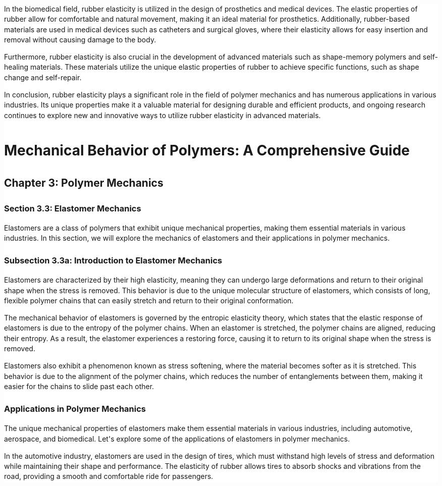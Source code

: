In the biomedical field, rubber elasticity is utilized in the design of prosthetics and medical devices. The elastic properties of rubber allow for comfortable and natural movement, making it an ideal material for prosthetics. Additionally, rubber-based materials are used in medical devices such as catheters and surgical gloves, where their elasticity allows for easy insertion and removal without causing damage to the body.

Furthermore, rubber elasticity is also crucial in the development of advanced materials such as shape-memory polymers and self-healing materials. These materials utilize the unique elastic properties of rubber to achieve specific functions, such as shape change and self-repair.

In conclusion, rubber elasticity plays a significant role in the field of polymer mechanics and has numerous applications in various industries. Its unique properties make it a valuable material for designing durable and efficient products, and ongoing research continues to explore new and innovative ways to utilize rubber elasticity in advanced materials. 


# Mechanical Behavior of Polymers: A Comprehensive Guide

## Chapter 3: Polymer Mechanics

### Section 3.3: Elastomer Mechanics

Elastomers are a class of polymers that exhibit unique mechanical properties, making them essential materials in various industries. In this section, we will explore the mechanics of elastomers and their applications in polymer mechanics.

### Subsection 3.3a: Introduction to Elastomer Mechanics

Elastomers are characterized by their high elasticity, meaning they can undergo large deformations and return to their original shape when the stress is removed. This behavior is due to the unique molecular structure of elastomers, which consists of long, flexible polymer chains that can easily stretch and return to their original conformation.

The mechanical behavior of elastomers is governed by the entropic elasticity theory, which states that the elastic response of elastomers is due to the entropy of the polymer chains. When an elastomer is stretched, the polymer chains are aligned, reducing their entropy. As a result, the elastomer experiences a restoring force, causing it to return to its original shape when the stress is removed.

Elastomers also exhibit a phenomenon known as stress softening, where the material becomes softer as it is stretched. This behavior is due to the alignment of the polymer chains, which reduces the number of entanglements between them, making it easier for the chains to slide past each other.

### Applications in Polymer Mechanics

The unique mechanical properties of elastomers make them essential materials in various industries, including automotive, aerospace, and biomedical. Let's explore some of the applications of elastomers in polymer mechanics.

In the automotive industry, elastomers are used in the design of tires, which must withstand high levels of stress and deformation while maintaining their shape and performance. The elasticity of rubber allows tires to absorb shocks and vibrations from the road, providing a smooth and comfortable ride for passengers.
